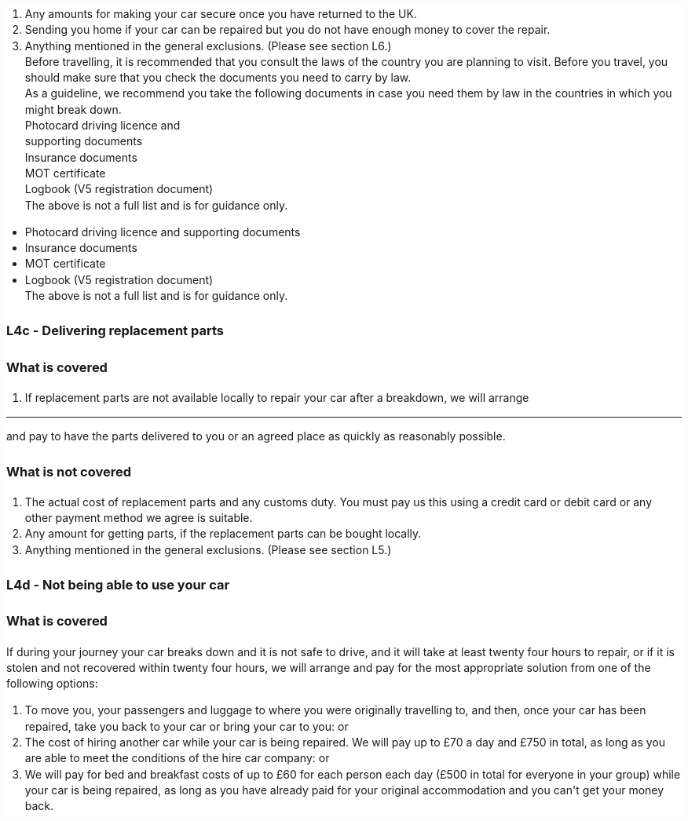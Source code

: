 1. Any amounts for making your car secure once you have returned to the UK.
2. Sending you home if your car can be repaired but you do not have enough money to cover the repair.
3. Anything mentioned in the general exclusions. (Please see section L6.)  
Before travelling, it is recommended that you consult the laws of the country you are planning to visit. Before you travel, you should make sure that you check the documents you need to carry by law.  
As a guideline, we recommend you take the following documents in case you need them by law in the countries in which you might break down.  
Photocard driving licence and  
supporting documents  
Insurance documents  
MOT certificate  
Logbook (V5 registration document)  
The above is not a full list and is for guidance only.

- Photocard driving licence and supporting documents
- Insurance documents
- MOT certificate
- Logbook (V5 registration document)  
The above is not a full list and is for guidance only.

### L4c - Delivering replacement parts 

### What is covered

1. If replacement parts are not available locally to repair your car after a breakdown, we will arrange

---

and pay to have the parts delivered to you or an agreed place as quickly as reasonably possible.

### What is not covered

1. The actual cost of replacement parts and any customs duty. You must pay us this using a credit card or debit card or any other payment method we agree is suitable.
2. Any amount for getting parts, if the replacement parts can be bought locally.
3. Anything mentioned in the general exclusions. (Please see section L5.)

### L4d - Not being able to use your car  

### What is covered  

If during your journey your car breaks down and it is not safe to drive, and it will take at least twenty four hours to repair, or if it is stolen and not recovered within twenty four hours, we will arrange and pay for the most appropriate solution from one of the following options:

1. To move you, your passengers and luggage to where you were originally travelling to, and then, once your car has been repaired, take you back to your car or bring your car to you: or
2. The cost of hiring another car while your car is being repaired. We will pay up to £70 a day and £750 in total, as long as you are able to meet the conditions of the hire car company: or
3. We will pay for bed and breakfast costs of up to £60 for each person each day (£500 in total for everyone in your group) while your car is being repaired, as long as you have already paid for your original accommodation and you can't get your money back.
